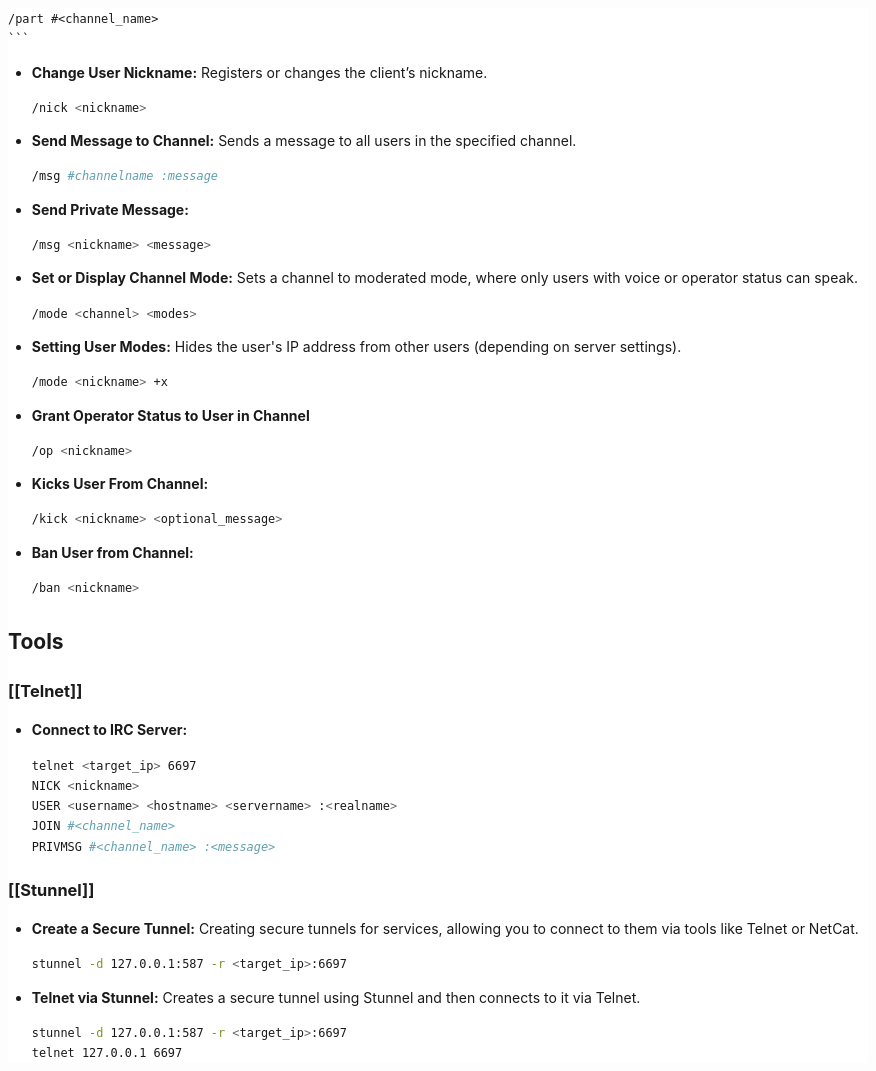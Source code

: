 	/part #<channel_name>
	```
- **Change User Nickname:** Registers or changes the client’s nickname.
	```bash
	/nick <nickname>
	```
- **Send Message to Channel:** Sends a message to all users in the specified channel.
	```bash
	/msg #channelname :message
	```
- **Send Private Message:**
	```bash
	/msg <nickname> <message>
	```
- **Set or Display Channel Mode:** Sets a channel to moderated mode, where only users with voice or operator status can speak.
	```bash
	/mode <channel> <modes>
	```
- **Setting User Modes:** Hides the user's IP address from other users (depending on server settings).
	```bash
	/mode <nickname> +x
	```
- **Grant Operator Status to User in Channel**
	```bash
	/op <nickname>
	```
- **Kicks User From Channel:**
	```bash
	/kick <nickname> <optional_message>
	```
- **Ban User from Channel:**
	```bash
	/ban <nickname>
	```

## Tools

### [[Telnet]]
- **Connect to IRC Server:**
	```bash
	telnet <target_ip> 6697
	NICK <nickname>
	USER <username> <hostname> <servername> :<realname>
	JOIN #<channel_name>
	PRIVMSG #<channel_name> :<message>
	```

### [[Stunnel]]
- **Create a Secure Tunnel:** Creating secure tunnels for services, allowing you to connect to them via tools like Telnet or NetCat.
    ```bash
    stunnel -d 127.0.0.1:587 -r <target_ip>:6697
    ```
- **Telnet via Stunnel:** Creates a secure tunnel using Stunnel and then connects to it via Telnet.
    ```bash
    stunnel -d 127.0.0.1:587 -r <target_ip>:6697
    telnet 127.0.0.1 6697
    ```
